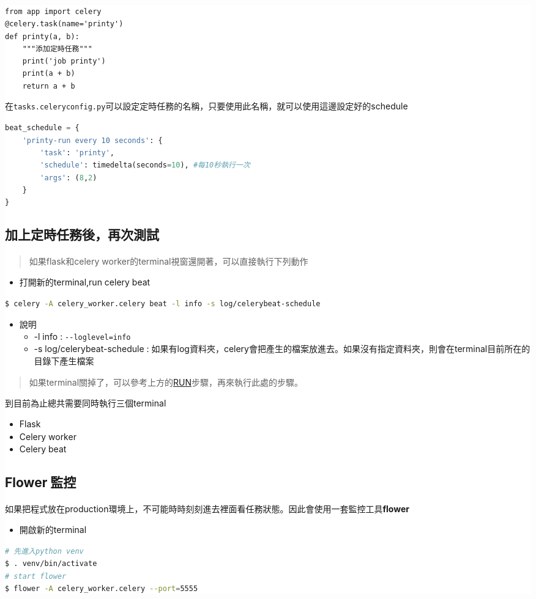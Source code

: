 ```
from app import celery
@celery.task(name='printy')
def printy(a, b):
    """添加定時任務"""
    print('job printy')
    print(a + b)
    return a + b

```

在```tasks.celeryconfig.py```可以設定定時任務的名稱，只要使用此名稱，就可以使用這邊設定好的schedule
```python
beat_schedule = {
    'printy-run every 10 seconds': {
        'task': 'printy',
        'schedule': timedelta(seconds=10), #每10秒執行一次
        'args': (8,2)
    }
}
```


加上定時任務後，再次測試
---

> 如果flask和celery worker的terminal視窗還開著，可以直接執行下列動作

- 打開新的terminal,run celery beat
```bash
$ celery -A celery_worker.celery beat -l info -s log/celerybeat-schedule
```
- 說明
  - -l info : ```--loglevel=info```
  - -s log/celerybeat-schedule : 如果有log資料夾，celery會把產生的檔案放進去。如果沒有指定資料夾，則會在terminal目前所在的目錄下產生檔案


> 如果terminal關掉了，可以參考上方的[RUN](#run)步驟，再來執行此處的步驟。

到目前為止總共需要同時執行三個terminal
- Flask
- Celery worker
- Celery beat



Flower 監控
---
如果把程式放在production環境上，不可能時時刻刻進去裡面看任務狀態。因此會使用一套監控工具**flower**

- 開啟新的terminal
```bash
# 先進入python venv
$ . venv/bin/activate
# start flower
$ flower -A celery_worker.celery --port=5555
```
